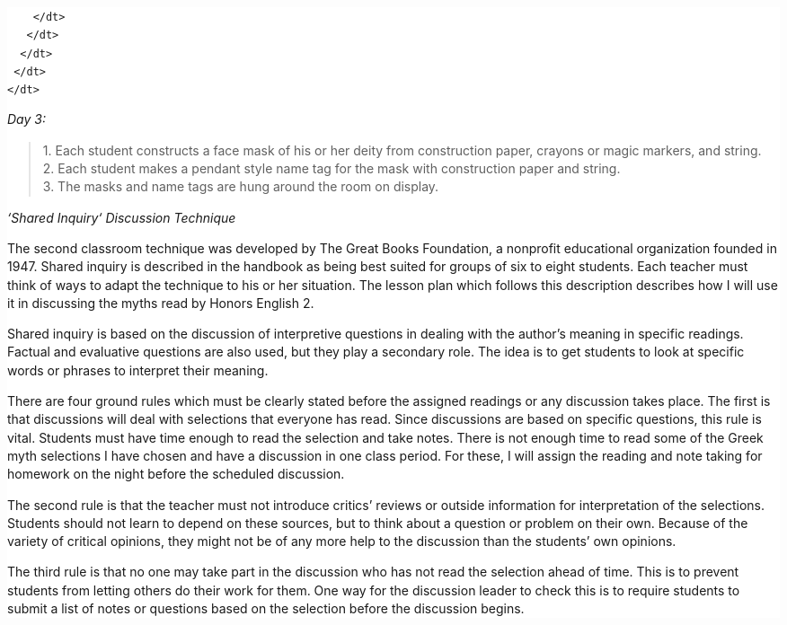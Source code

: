         </dt>
       </dt>
      </dt>
     </dt>
    </dt>
   </dt>
  </dl>
 </blockquote>
 <i>
  Day 3:
 </i>
<blockquote>
  <dl>
   <dt>
    1. Each student constructs a face mask of his or her deity from construction paper, crayons or magic markers, and string.
    <dt>
     2. Each student makes a pendant style name tag for the mask with construction paper and string.
     <dt>
      3. The masks and name tags are hung around the room on display.
     </dt>
    </dt>
   </dt>
  </dl>
 </blockquote>
 <p>
  <i>
   ‘Shared Inquiry‘ Discussion Technique
  </i>
 </p>
 <p>
  The second classroom technique was developed by The Great Books Foundation, a nonprofit educational organization founded in 1947. Shared inquiry is described in the handbook as being best suited for groups of six to eight students. Each teacher must think of ways to adapt the technique to his or her situation. The lesson plan which follows this description describes how I will use it in discussing the myths read by Honors English 2.
 </p>
 <p>
  Shared inquiry is based on the discussion of interpretive questions in dealing with the author’s meaning in specific readings. Factual and evaluative questions are also used, but they play a secondary role. The idea is to get students to look at specific words or phrases to interpret their meaning.
 </p>
 <p>
  There are four ground rules which must be clearly stated before the assigned readings or any discussion takes place. The first is that discussions will deal with selections that everyone has read. Since discussions are based on specific questions, this rule is vital. Students must have time enough to read the selection and take notes. There is not enough time to read some of the Greek myth selections I have chosen and have a discussion in one class period. For these, I will assign the reading and note taking for homework on the night before the scheduled discussion.
 </p>
 <p>
  The second rule is that the teacher must not introduce critics’ reviews or outside information for interpretation of the selections. Students should not learn to depend on these sources, but to think about a question or problem on their own. Because of the variety of critical opinions, they might not be of any more help to the discussion than the students’ own opinions.
 </p>
 <p>
  The third rule is that no one may take part in the discussion who has not read the selection ahead of time. This is to prevent students from letting others do their work for them. One way for the discussion leader to check this is to require students to submit a list of notes or questions based on the selection before the discussion begins.
 </p>
 <p>